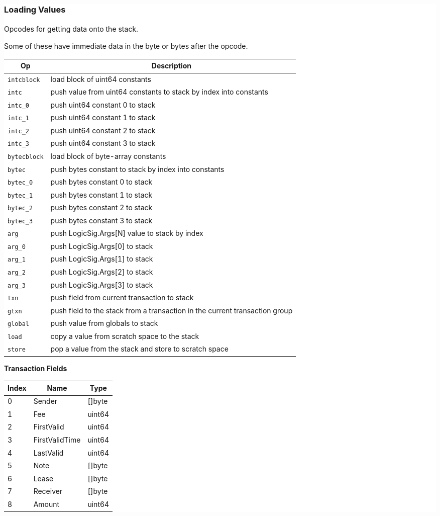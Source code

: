 ### Loading Values

Opcodes for getting data onto the stack.

Some of these have immediate data in the byte or bytes after the opcode.

| Op | Description |
| --- | --- |
| `intcblock` | load block of uint64 constants |
| `intc` | push value from uint64 constants to stack by index into constants |
| `intc_0` | push uint64 constant 0 to stack |
| `intc_1` | push uint64 constant 1 to stack |
| `intc_2` | push uint64 constant 2 to stack |
| `intc_3` | push uint64 constant 3 to stack |
| `bytecblock` | load block of byte-array constants |
| `bytec` | push bytes constant to stack by index into constants |
| `bytec_0` | push bytes constant 0 to stack |
| `bytec_1` | push bytes constant 1 to stack |
| `bytec_2` | push bytes constant 2 to stack |
| `bytec_3` | push bytes constant 3 to stack |
| `arg` | push LogicSig.Args[N] value to stack by index |
| `arg_0` | push LogicSig.Args[0] to stack |
| `arg_1` | push LogicSig.Args[1] to stack |
| `arg_2` | push LogicSig.Args[2] to stack |
| `arg_3` | push LogicSig.Args[3] to stack |
| `txn` | push field from current transaction to stack |
| `gtxn` | push field to the stack from a transaction in the current transaction group |
| `global` | push value from globals to stack |
| `load` | copy a value from scratch space to the stack |
| `store` | pop a value from the stack and store to scratch space |

**Transaction Fields**

| Index | Name | Type |
| --- | --- | --- |
| 0 | Sender | []byte |
| 1 | Fee | uint64 |
| 2 | FirstValid | uint64 |
| 3 | FirstValidTime | uint64 |
| 4 | LastValid | uint64 |
| 5 | Note | []byte |
| 6 | Lease | []byte |
| 7 | Receiver | []byte |
| 8 | Amount | uint64 |